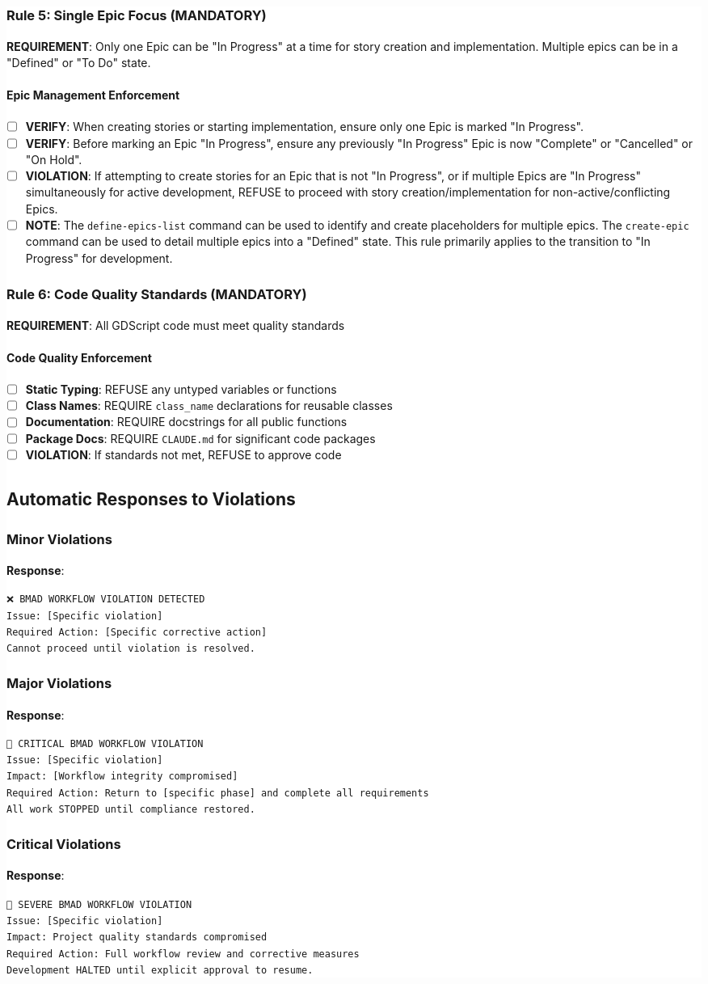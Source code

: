 ### Rule 5: Single Epic Focus (MANDATORY)
**REQUIREMENT**: Only one Epic can be "In Progress" at a time for story creation and implementation. Multiple epics can be in a "Defined" or "To Do" state.

#### Epic Management Enforcement
- [ ] **VERIFY**: When creating stories or starting implementation, ensure only one Epic is marked "In Progress".
- [ ] **VERIFY**: Before marking an Epic "In Progress", ensure any previously "In Progress" Epic is now "Complete" or "Cancelled" or "On Hold".
- [ ] **VIOLATION**: If attempting to create stories for an Epic that is not "In Progress", or if multiple Epics are "In Progress" simultaneously for active development, REFUSE to proceed with story creation/implementation for non-active/conflicting Epics.
- [ ] **NOTE**: The `define-epics-list` command can be used to identify and create placeholders for multiple epics. The `create-epic` command can be used to detail multiple epics into a "Defined" state. This rule primarily applies to the transition to "In Progress" for development.

### Rule 6: Code Quality Standards (MANDATORY)
**REQUIREMENT**: All GDScript code must meet quality standards

#### Code Quality Enforcement
- [ ] **Static Typing**: REFUSE any untyped variables or functions
- [ ] **Class Names**: REQUIRE `class_name` declarations for reusable classes
- [ ] **Documentation**: REQUIRE docstrings for all public functions
- [ ] **Package Docs**: REQUIRE `CLAUDE.md` for significant code packages
- [ ] **VIOLATION**: If standards not met, REFUSE to approve code

## Automatic Responses to Violations

### Minor Violations
**Response**: 
```
❌ BMAD WORKFLOW VIOLATION DETECTED
Issue: [Specific violation]
Required Action: [Specific corrective action]
Cannot proceed until violation is resolved.
```

### Major Violations
**Response**:
```
🛑 CRITICAL BMAD WORKFLOW VIOLATION
Issue: [Specific violation]
Impact: [Workflow integrity compromised]
Required Action: Return to [specific phase] and complete all requirements
All work STOPPED until compliance restored.
```

### Critical Violations
**Response**:
```
🚨 SEVERE BMAD WORKFLOW VIOLATION
Issue: [Specific violation]
Impact: Project quality standards compromised
Required Action: Full workflow review and corrective measures
Development HALTED until explicit approval to resume.
```

